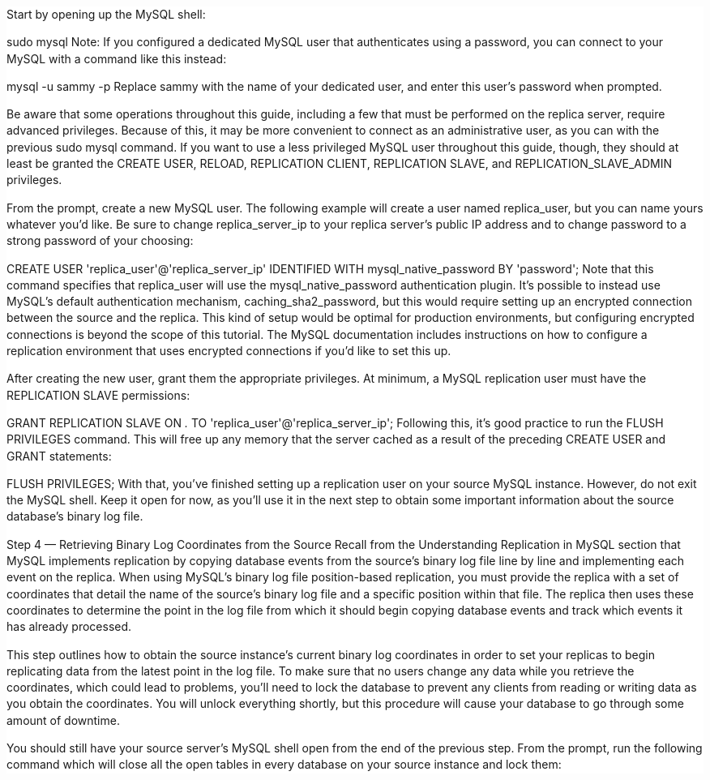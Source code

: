 Start by opening up the MySQL shell:

sudo mysql
Note: If you configured a dedicated MySQL user that authenticates using a password, you can connect to your MySQL with a command like this instead:

mysql -u sammy -p
Replace sammy with the name of your dedicated user, and enter this user’s password when prompted.

Be aware that some operations throughout this guide, including a few that must be performed on the replica server, require advanced privileges. Because of this, it may be more convenient to connect as an administrative user, as you can with the previous sudo mysql command. If you want to use a less privileged MySQL user throughout this guide, though, they should at least be granted the CREATE USER, RELOAD, REPLICATION CLIENT, REPLICATION SLAVE, and REPLICATION_SLAVE_ADMIN privileges.

From the prompt, create a new MySQL user. The following example will create a user named replica_user, but you can name yours whatever you’d like. Be sure to change replica_server_ip to your replica server’s public IP address and to change password to a strong password of your choosing:

CREATE USER 'replica_user'@'replica_server_ip' IDENTIFIED WITH mysql_native_password BY 'password';
Note that this command specifies that replica_user will use the mysql_native_password authentication plugin. It’s possible to instead use MySQL’s default authentication mechanism, caching_sha2_password, but this would require setting up an encrypted connection between the source and the replica. This kind of setup would be optimal for production environments, but configuring encrypted connections is beyond the scope of this tutorial. The MySQL documentation includes instructions on how to configure a replication environment that uses encrypted connections if you’d like to set this up.

After creating the new user, grant them the appropriate privileges. At minimum, a MySQL replication user must have the REPLICATION SLAVE permissions:

GRANT REPLICATION SLAVE ON *.* TO 'replica_user'@'replica_server_ip';
Following this, it’s good practice to run the FLUSH PRIVILEGES command. This will free up any memory that the server cached as a result of the preceding CREATE USER and GRANT statements:

FLUSH PRIVILEGES;
With that, you’ve finished setting up a replication user on your source MySQL instance. However, do not exit the MySQL shell. Keep it open for now, as you’ll use it in the next step to obtain some important information about the source database’s binary log file.

Step 4 — Retrieving Binary Log Coordinates from the Source
Recall from the Understanding Replication in MySQL section that MySQL implements replication by copying database events from the source’s binary log file line by line and implementing each event on the replica. When using MySQL’s binary log file position-based replication, you must provide the replica with a set of coordinates that detail the name of the source’s binary log file and a specific position within that file. The replica then uses these coordinates to determine the point in the log file from which it should begin copying database events and track which events it has already processed.

This step outlines how to obtain the source instance’s current binary log coordinates in order to set your replicas to begin replicating data from the latest point in the log file. To make sure that no users change any data while you retrieve the coordinates, which could lead to problems, you’ll need to lock the database to prevent any clients from reading or writing data as you obtain the coordinates. You will unlock everything shortly, but this procedure will cause your database to go through some amount of downtime.

You should still have your source server’s MySQL shell open from the end of the previous step. From the prompt, run the following command which will close all the open tables in every database on your source instance and lock them:
